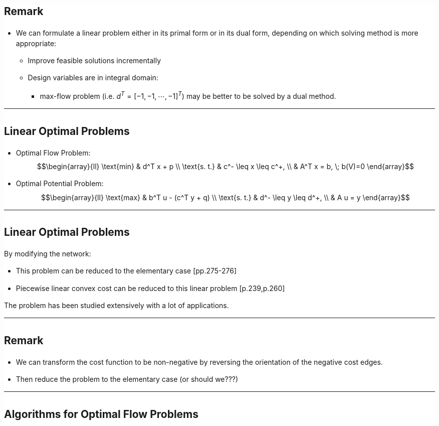 
Remark
------

-   We can formulate a linear problem either in its primal form or in
    its dual form, depending on which solving method is more
    appropriate:

    -   Improve feasible solutions incrementally

    -   Design variables are in integral domain:

        -   max-flow problem (i.e. $d^T = [-1, -1, \cdots, -1]^T$) may
            be better to be solved by a dual method.

---

Linear Optimal Problems
-----------------------

-   Optimal Flow Problem: $$\begin{array}{ll}
    \text{min}   & d^T x + p \\
    \text{s. t.} & c^- \leq x \leq c^+, \\
      & A^T x = b, \; b(V)=0
      \end{array}$$

-   Optimal Potential Problem: $$\begin{array}{ll}
    \text{max}   & b^T u - (c^T y + q) \\
    \text{s. t.} & d^- \leq y \leq d^+, \\
      & A u = y
      \end{array}$$

---

Linear Optimal Problems
-----------------------

By modifying the network:

-   This problem can be reduced to the elementary case \[pp.275-276\]

-   Piecewise linear convex cost can be reduced to this linear problem
    \[p.239,p.260\]

The problem has been studied extensively with a lot of applications.

---

Remark
------

-   We can transform the cost function to be non-negative by reversing
    the orientation of the negative cost edges.

-   Then reduce the problem to the elementary case (or should we???)

---

Algorithms for Optimal Flow Problems
------------------------------------
